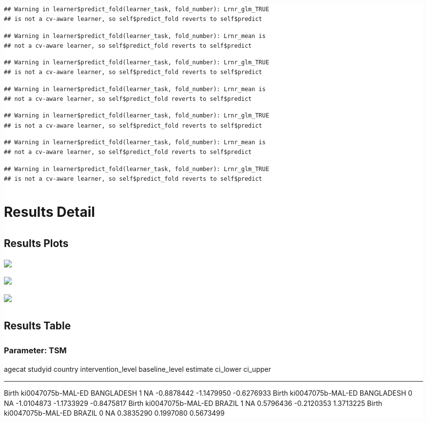 ```
## Warning in learner$predict_fold(learner_task, fold_number): Lrnr_glm_TRUE
## is not a cv-aware learner, so self$predict_fold reverts to self$predict
```

```
## Warning in learner$predict_fold(learner_task, fold_number): Lrnr_mean is
## not a cv-aware learner, so self$predict_fold reverts to self$predict
```

```
## Warning in learner$predict_fold(learner_task, fold_number): Lrnr_glm_TRUE
## is not a cv-aware learner, so self$predict_fold reverts to self$predict
```

```
## Warning in learner$predict_fold(learner_task, fold_number): Lrnr_mean is
## not a cv-aware learner, so self$predict_fold reverts to self$predict
```

```
## Warning in learner$predict_fold(learner_task, fold_number): Lrnr_glm_TRUE
## is not a cv-aware learner, so self$predict_fold reverts to self$predict
```

```
## Warning in learner$predict_fold(learner_task, fold_number): Lrnr_mean is
## not a cv-aware learner, so self$predict_fold reverts to self$predict
```

```
## Warning in learner$predict_fold(learner_task, fold_number): Lrnr_glm_TRUE
## is not a cv-aware learner, so self$predict_fold reverts to self$predict
```




# Results Detail

## Results Plots
![](/tmp/8cee9734-6766-49a7-9293-e9e26fe7ef77/e2ee66c1-df97-4bc0-a189-7cf4cabe2761/REPORT_files/figure-html/plot_tsm-1.png)



![](/tmp/8cee9734-6766-49a7-9293-e9e26fe7ef77/e2ee66c1-df97-4bc0-a189-7cf4cabe2761/REPORT_files/figure-html/plot_ate-1.png)



![](/tmp/8cee9734-6766-49a7-9293-e9e26fe7ef77/e2ee66c1-df97-4bc0-a189-7cf4cabe2761/REPORT_files/figure-html/plot_par-1.png)

## Results Table

### Parameter: TSM


agecat      studyid               country      intervention_level   baseline_level      estimate     ci_lower     ci_upper
----------  --------------------  -----------  -------------------  ---------------  -----------  -----------  -----------
Birth       ki0047075b-MAL-ED     BANGLADESH   1                    NA                -0.8878442   -1.1479950   -0.6276933
Birth       ki0047075b-MAL-ED     BANGLADESH   0                    NA                -1.0104873   -1.1733929   -0.8475817
Birth       ki0047075b-MAL-ED     BRAZIL       1                    NA                 0.5796436   -0.2120353    1.3713225
Birth       ki0047075b-MAL-ED     BRAZIL       0                    NA                 0.3835290    0.1997080    0.5673499